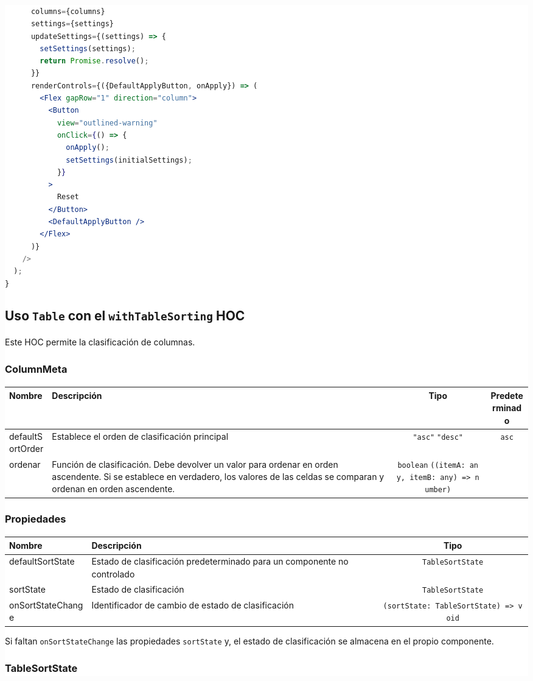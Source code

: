 ```jsx
      columns={columns}
      settings={settings}
      updateSettings={(settings) => {
        setSettings(settings);
        return Promise.resolve();
      }}
      renderControls={({DefaultApplyButton, onApply}) => (
        <Flex gapRow="1" direction="column">
          <Button
            view="outlined-warning"
            onClick={() => {
              onApply();
              setSettings(initialSettings);
            }}
          >
            Reset
          </Button>
          <DefaultApplyButton />
        </Flex>
      )}
    />
  );
}
```

## Uso `Table` con el `withTableSorting` HOC

Este HOC permite la clasificación de columnas.

### ColumnMeta

| Nombre           | Descripción                                                                                                                                                                           |                       Tipo                       | Predeterminado |
| :--------------- | :------------------------------------------------------------------------------------------------------------------------------------------------------------------------------------ | :----------------------------------------------: | :------------: |
| defaultSortOrder | Establece el orden de clasificación principal                                                                                                                                         |                 `"asc"` `"desc"`                 |     `asc`      |
| ordenar          | Función de clasificación. Debe devolver un valor para ordenar en orden ascendente. Si se establece en verdadero, los valores de las celdas se comparan y ordenan en orden ascendente. | `boolean` `((itemA: any, itemB: any) => number)` |                |

### Propiedades

| Nombre            | Descripción                                                             |                 Tipo                  |
| :---------------- | :---------------------------------------------------------------------- | :-----------------------------------: |
| defaultSortState  | Estado de clasificación predeterminado para un componente no controlado |           `TableSortState`            |
| sortState         | Estado de clasificación                                                 |           `TableSortState`            |
| onSortStateChange | Identificador de cambio de estado de clasificación                      | `(sortState: TableSortState) => void` |

Si faltan `onSortStateChange` las propiedades `sortState` y, el estado de clasificación se almacena en el propio componente.

### TableSortState
